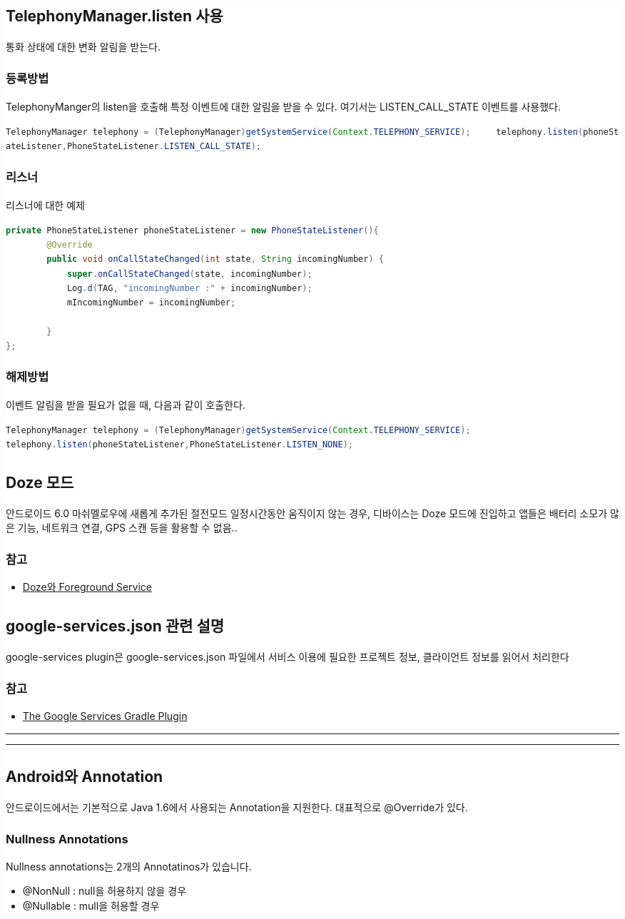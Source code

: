 

## TelephonyManager.listen 사용
통화 상태에 대한 변화 알림을 받는다.
### 등록방법
TelephonyManger의 listen을 호출해 특정 이벤트에 대한 알림을 받을 수 있다.
여기서는 LISTEN_CALL_STATE 이벤트를 사용했다.
```java
TelephonyManager telephony = (TelephonyManager)getSystemService(Context.TELEPHONY_SERVICE);		telephony.listen(phoneStateListener,PhoneStateListener.LISTEN_CALL_STATE);
```
### 리스너
리스너에 대한 예제
```java
private PhoneStateListener phoneStateListener = new PhoneStateListener(){
		@Override
		public void onCallStateChanged(int state, String incomingNumber) {
			super.onCallStateChanged(state, incomingNumber);
			Log.d(TAG, "incomingNumber :" + incomingNumber);
			mIncomingNumber = incomingNumber;

		}
};
```
### 해제방법
이벤트 알림을 받을 필요가 없을 때, 다음과 같이 호출한다.
```java
TelephonyManager telephony = (TelephonyManager)getSystemService(Context.TELEPHONY_SERVICE);
telephony.listen(phoneStateListener,PhoneStateListener.LISTEN_NONE);
```

## Doze 모드
안드로이드 6.0 마쉬멜로우에 새롭게 추가된 절전모드
일정시간동안 움직이지 않는 경우, 디바이스는 Doze 모드에 진입하고 앱들은 배터리 소모가 많은 기능, 네트워크 연결, GPS 스캔 등을 활용할 수 없음..
### 참고
- [Doze와 Foreground Service](https://brunch.co.kr/@huewu/3)

## google-services.json 관련 설명
google-services plugin은 google-services.json 파일에서 서비스 이용에 필요한 프로젝트 정보, 클라이언트 정보를 읽어서 처리한다
### 참고
- [The Google Services Gradle Plugin](https://developers.google.com/android/guides/google-services-plugin)

----



---
## Android와 Annotation
안드로이드에서는 기본적으로 Java 1.6에서 사용되는 Annotation을 지원한다. 대표적으로 @Override가 있다.
### Nullness Annotations
Nullness annotations는 2개의 Annotatinos가 있습니다.
- @NonNull : null을 허용하지 않을 경우
- @Nullable : mull을 허용할 경우  
